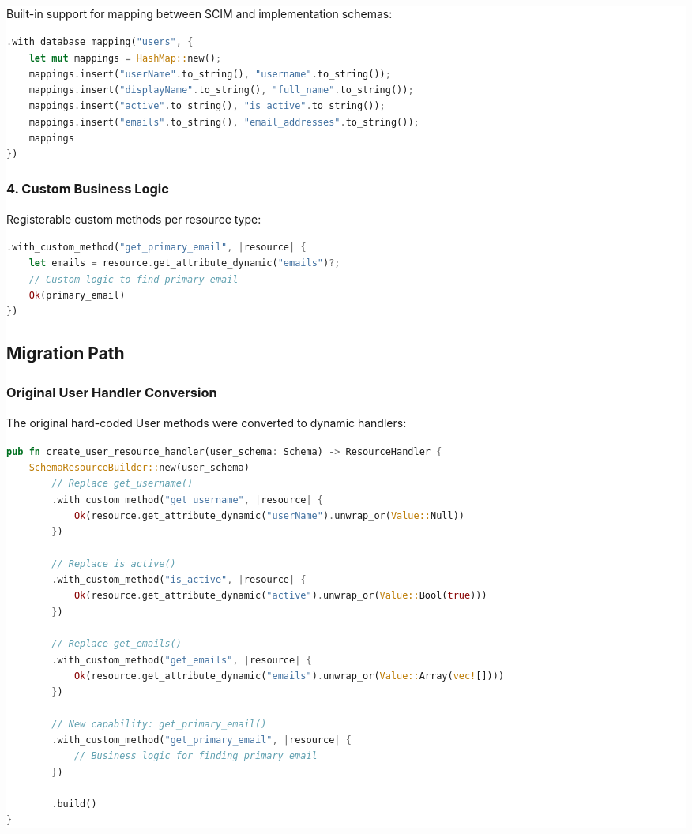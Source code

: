 Built-in support for mapping between SCIM and implementation schemas:

```rust
.with_database_mapping("users", {
    let mut mappings = HashMap::new();
    mappings.insert("userName".to_string(), "username".to_string());
    mappings.insert("displayName".to_string(), "full_name".to_string());
    mappings.insert("active".to_string(), "is_active".to_string());
    mappings.insert("emails".to_string(), "email_addresses".to_string());
    mappings
})
```

### 4. Custom Business Logic

Registerable custom methods per resource type:

```rust
.with_custom_method("get_primary_email", |resource| {
    let emails = resource.get_attribute_dynamic("emails")?;
    // Custom logic to find primary email
    Ok(primary_email)
})
```

## Migration Path

### Original User Handler Conversion

The original hard-coded User methods were converted to dynamic handlers:

```rust
pub fn create_user_resource_handler(user_schema: Schema) -> ResourceHandler {
    SchemaResourceBuilder::new(user_schema)
        // Replace get_username()
        .with_custom_method("get_username", |resource| {
            Ok(resource.get_attribute_dynamic("userName").unwrap_or(Value::Null))
        })
        
        // Replace is_active()
        .with_custom_method("is_active", |resource| {
            Ok(resource.get_attribute_dynamic("active").unwrap_or(Value::Bool(true)))
        })
        
        // Replace get_emails()
        .with_custom_method("get_emails", |resource| {
            Ok(resource.get_attribute_dynamic("emails").unwrap_or(Value::Array(vec![])))
        })
        
        // New capability: get_primary_email()
        .with_custom_method("get_primary_email", |resource| {
            // Business logic for finding primary email
        })
        
        .build()
}
```
